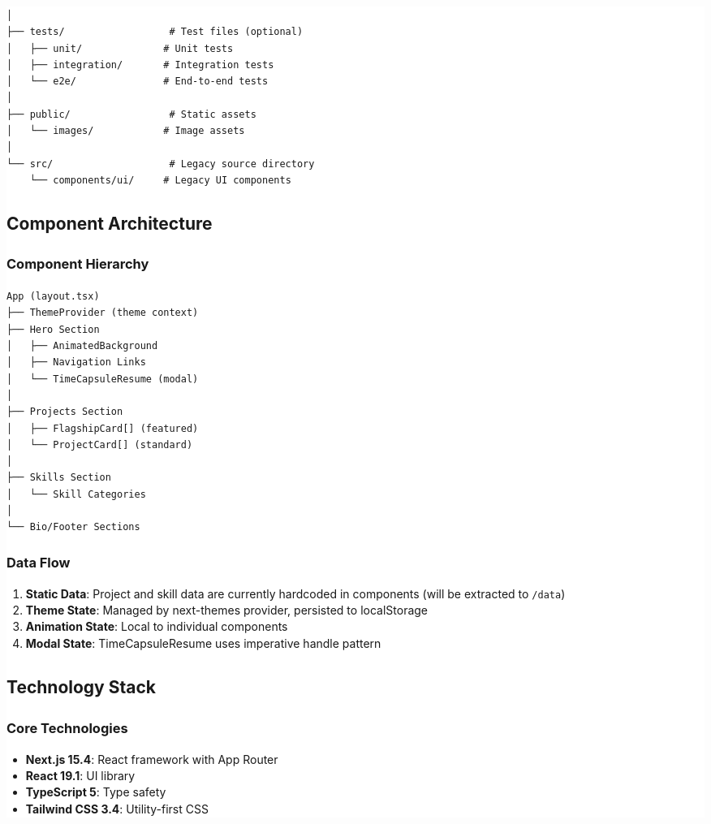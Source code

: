 ```
│
├── tests/                  # Test files (optional)
│   ├── unit/              # Unit tests
│   ├── integration/       # Integration tests
│   └── e2e/               # End-to-end tests
│
├── public/                 # Static assets
│   └── images/            # Image assets
│
└── src/                    # Legacy source directory
    └── components/ui/     # Legacy UI components

```

## Component Architecture

### Component Hierarchy

```
App (layout.tsx)
├── ThemeProvider (theme context)
├── Hero Section
│   ├── AnimatedBackground
│   ├── Navigation Links
│   └── TimeCapsuleResume (modal)
│
├── Projects Section
│   ├── FlagshipCard[] (featured)
│   └── ProjectCard[] (standard)
│
├── Skills Section
│   └── Skill Categories
│
└── Bio/Footer Sections
```

### Data Flow

1. **Static Data**: Project and skill data are currently hardcoded in components (will be extracted to `/data`)
2. **Theme State**: Managed by next-themes provider, persisted to localStorage
3. **Animation State**: Local to individual components
4. **Modal State**: TimeCapsuleResume uses imperative handle pattern

## Technology Stack

### Core Technologies
- **Next.js 15.4**: React framework with App Router
- **React 19.1**: UI library
- **TypeScript 5**: Type safety
- **Tailwind CSS 3.4**: Utility-first CSS

